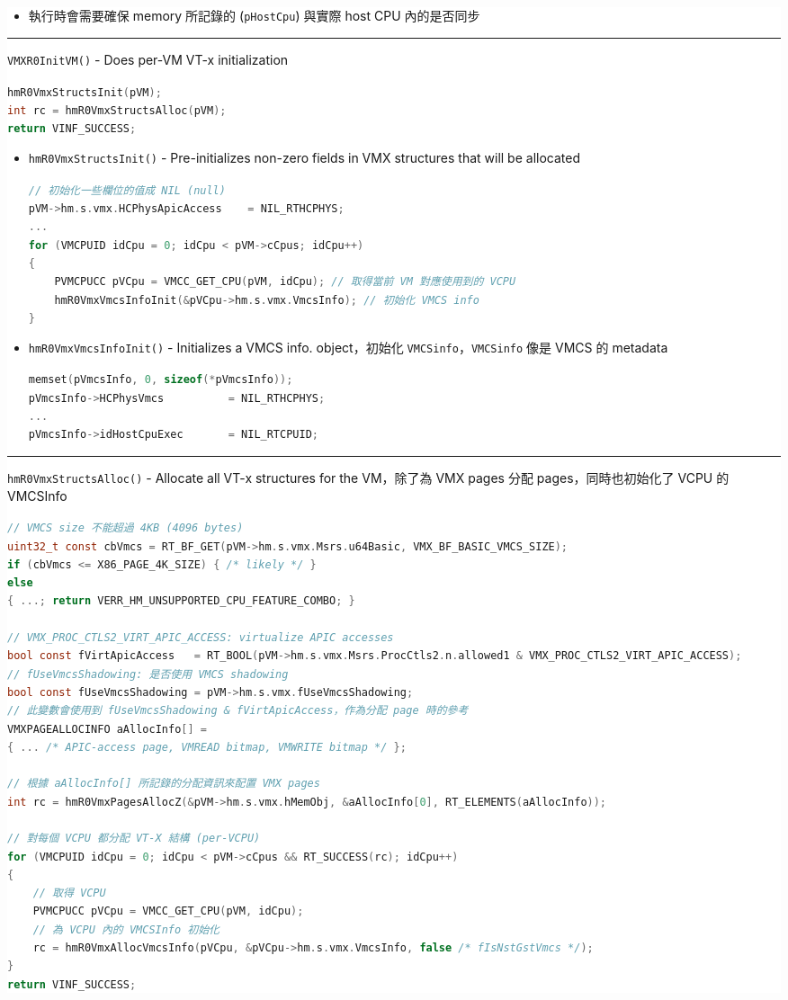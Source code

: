 - 執行時會需要確保 memory 所記錄的 (`pHostCpu`) 與實際 host CPU 內的是否同步

---

`VMXR0InitVM()` - Does per-VM VT-x initialization

```c
hmR0VmxStructsInit(pVM);
int rc = hmR0VmxStructsAlloc(pVM);
return VINF_SUCCESS;
```

- `hmR0VmxStructsInit()` - Pre-initializes non-zero fields in VMX structures that will be allocated

  ```c
  // 初始化一些欄位的值成 NIL (null)
  pVM->hm.s.vmx.HCPhysApicAccess    = NIL_RTHCPHYS;
  ...
  for (VMCPUID idCpu = 0; idCpu < pVM->cCpus; idCpu++)
  {
      PVMCPUCC pVCpu = VMCC_GET_CPU(pVM, idCpu); // 取得當前 VM 對應使用到的 VCPU
      hmR0VmxVmcsInfoInit(&pVCpu->hm.s.vmx.VmcsInfo); // 初始化 VMCS info
  }
  ```

- `hmR0VmxVmcsInfoInit()` - Initializes a VMCS info. object，初始化 `VMCSinfo`，`VMCSinfo` 像是 VMCS 的 metadata

  ```c
  memset(pVmcsInfo, 0, sizeof(*pVmcsInfo));
  pVmcsInfo->HCPhysVmcs          = NIL_RTHCPHYS;
  ...
  pVmcsInfo->idHostCpuExec       = NIL_RTCPUID;
  ```

---

`hmR0VmxStructsAlloc()` - Allocate all VT-x structures for the VM，除了為 VMX pages 分配 pages，同時也初始化了 VCPU 的 VMCSInfo

```c
// VMCS size 不能超過 4KB (4096 bytes)
uint32_t const cbVmcs = RT_BF_GET(pVM->hm.s.vmx.Msrs.u64Basic, VMX_BF_BASIC_VMCS_SIZE);
if (cbVmcs <= X86_PAGE_4K_SIZE) { /* likely */ }
else
{ ...; return VERR_HM_UNSUPPORTED_CPU_FEATURE_COMBO; }

// VMX_PROC_CTLS2_VIRT_APIC_ACCESS: virtualize APIC accesses
bool const fVirtApicAccess   = RT_BOOL(pVM->hm.s.vmx.Msrs.ProcCtls2.n.allowed1 & VMX_PROC_CTLS2_VIRT_APIC_ACCESS);
// fUseVmcsShadowing: 是否使用 VMCS shadowing
bool const fUseVmcsShadowing = pVM->hm.s.vmx.fUseVmcsShadowing;
// 此變數會使用到 fUseVmcsShadowing & fVirtApicAccess，作為分配 page 時的參考
VMXPAGEALLOCINFO aAllocInfo[] =
{ ... /* APIC-access page, VMREAD bitmap, VMWRITE bitmap */ };

// 根據 aAllocInfo[] 所記錄的分配資訊來配置 VMX pages
int rc = hmR0VmxPagesAllocZ(&pVM->hm.s.vmx.hMemObj, &aAllocInfo[0], RT_ELEMENTS(aAllocInfo));

// 對每個 VCPU 都分配 VT-X 結構 (per-VCPU)
for (VMCPUID idCpu = 0; idCpu < pVM->cCpus && RT_SUCCESS(rc); idCpu++)
{
    // 取得 VCPU
    PVMCPUCC pVCpu = VMCC_GET_CPU(pVM, idCpu);
    // 為 VCPU 內的 VMCSInfo 初始化
    rc = hmR0VmxAllocVmcsInfo(pVCpu, &pVCpu->hm.s.vmx.VmcsInfo, false /* fIsNstGstVmcs */);
}
return VINF_SUCCESS;
```

